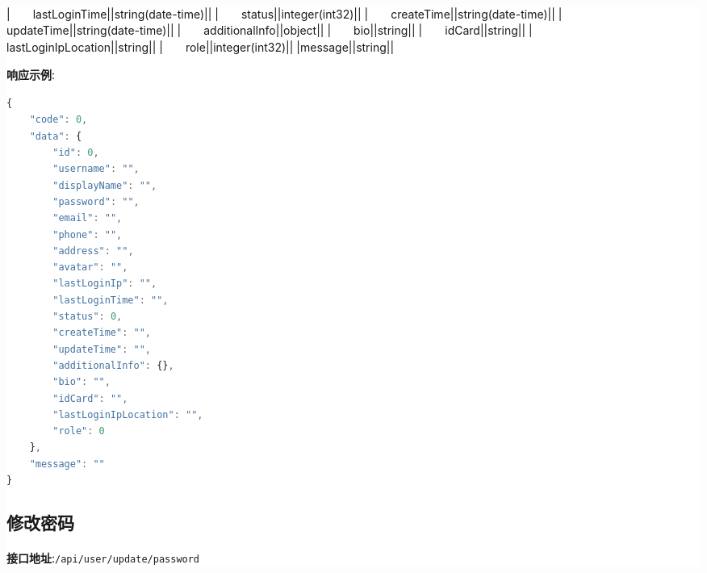 |&emsp;&emsp;lastLoginTime||string(date-time)||
|&emsp;&emsp;status||integer(int32)||
|&emsp;&emsp;createTime||string(date-time)||
|&emsp;&emsp;updateTime||string(date-time)||
|&emsp;&emsp;additionalInfo||object||
|&emsp;&emsp;bio||string||
|&emsp;&emsp;idCard||string||
|&emsp;&emsp;lastLoginIpLocation||string||
|&emsp;&emsp;role||integer(int32)||
|message||string||


**响应示例**:
```javascript
{
	"code": 0,
	"data": {
		"id": 0,
		"username": "",
		"displayName": "",
		"password": "",
		"email": "",
		"phone": "",
		"address": "",
		"avatar": "",
		"lastLoginIp": "",
		"lastLoginTime": "",
		"status": 0,
		"createTime": "",
		"updateTime": "",
		"additionalInfo": {},
		"bio": "",
		"idCard": "",
		"lastLoginIpLocation": "",
		"role": 0
	},
	"message": ""
}
```


## 修改密码


**接口地址**:`/api/user/update/password`

